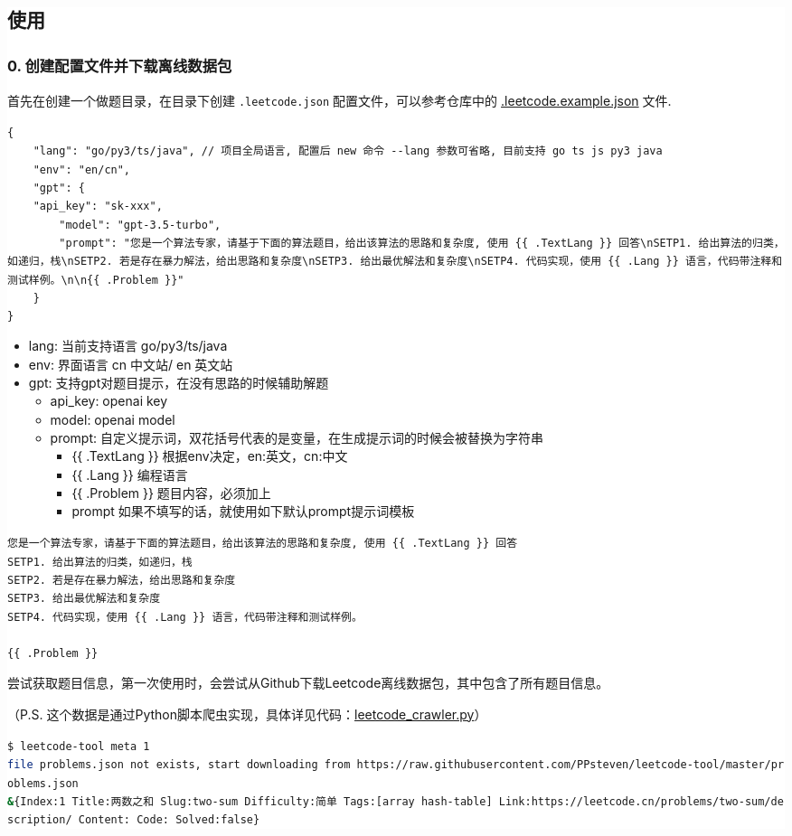 

## 使用

### 0. 创建配置文件并下载离线数据包

首先在创建一个做题目录，在目录下创建 `.leetcode.json` 配置文件，可以参考仓库中的 [.leetcode.example.json](https://github.com/PPsteven/leetcode-tool/blob/master/.leetcode.example.json) 文件.

```
{
    "lang": "go/py3/ts/java", // 项目全局语言, 配置后 new 命令 --lang 参数可省略, 目前支持 go ts js py3 java
    "env": "en/cn",
    "gpt": {
    "api_key": "sk-xxx",
        "model": "gpt-3.5-turbo",
        "prompt": "您是一个算法专家，请基于下面的算法题目，给出该算法的思路和复杂度, 使用 {{ .TextLang }} 回答\nSETP1. 给出算法的归类，如递归，栈\nSETP2. 若是存在暴力解法，给出思路和复杂度\nSETP3. 给出最优解法和复杂度\nSETP4. 代码实现，使用 {{ .Lang }} 语言，代码带注释和测试样例。\n\n{{ .Problem }}"
    }
}
```

- lang: 当前支持语言 go/py3/ts/java
- env: 界面语言 cn 中文站/ en 英文站
- gpt: 支持gpt对题目提示，在没有思路的时候辅助解题
  - api_key: openai key
  - model: openai model
  - prompt: 自定义提示词，双花括号代表的是变量，在生成提示词的时候会被替换为字符串
    - {{ .TextLang }} 根据env决定，en:英文，cn:中文
    - {{ .Lang }} 编程语言
    - {{ .Problem }} 题目内容，必须加上
    - prompt 如果不填写的话，就使用如下默认prompt提示词模板

```
您是一个算法专家，请基于下面的算法题目，给出该算法的思路和复杂度, 使用 {{ .TextLang }} 回答
SETP1. 给出算法的归类，如递归，栈
SETP2. 若是存在暴力解法，给出思路和复杂度
SETP3. 给出最优解法和复杂度
SETP4. 代码实现，使用 {{ .Lang }} 语言，代码带注释和测试样例。

{{ .Problem }}
```

尝试获取题目信息，第一次使用时，会尝试从Github下载Leetcode离线数据包，其中包含了所有题目信息。

（P.S. 这个数据是通过Python脚本爬虫实现，具体详见代码：[leetcode_crawler.py](https://github.com/PPsteven/leetcode-tool/blob/master/script/leetcode_crawler.py)）

```bash
$ leetcode-tool meta 1
file problems.json not exists, start downloading from https://raw.githubusercontent.com/PPsteven/leetcode-tool/master/problems.json
&{Index:1 Title:两数之和 Slug:two-sum Difficulty:简单 Tags:[array hash-table] Link:https://leetcode.cn/problems/two-sum/description/ Content: Code: Solved:false}
```

